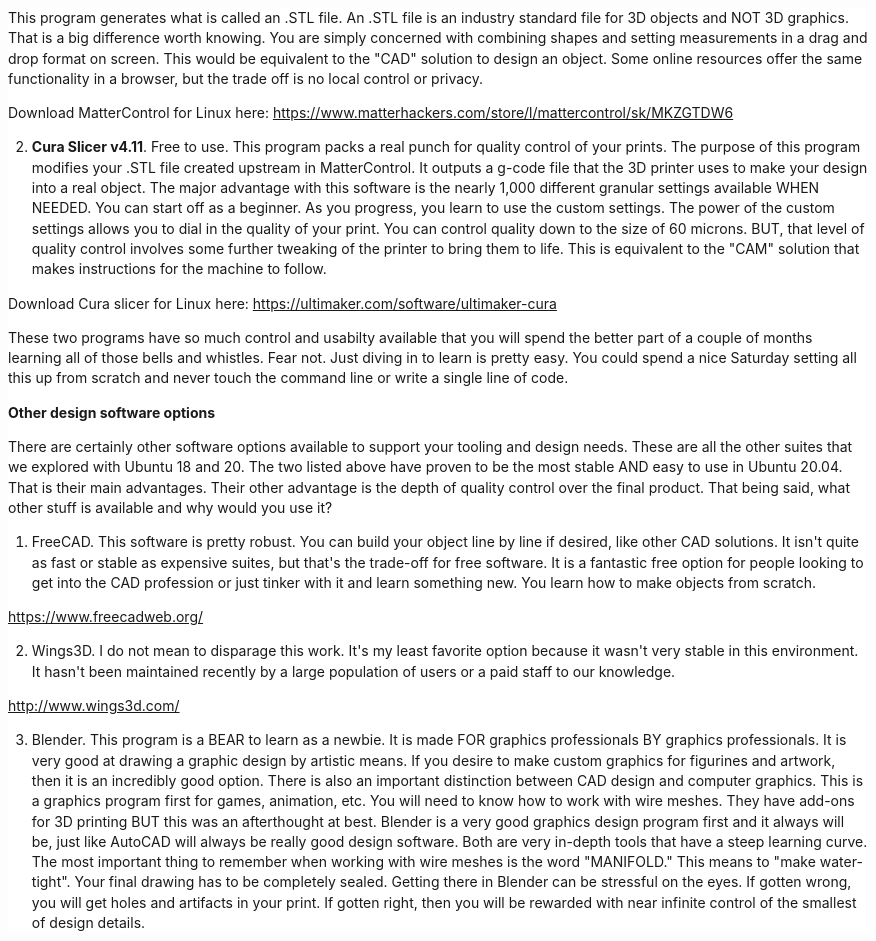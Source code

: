 This program generates what is called an .STL file. An .STL file is an industry standard file for 3D objects and NOT 3D graphics. That is a big difference worth knowing. You are simply concerned with combining shapes and setting measurements in a drag and drop format on screen. This would be equivalent to the "CAD" solution to design an object. Some online resources offer the same functionality in a browser, but the trade off is no local control or privacy. 

Download MatterControl for Linux here: https://www.matterhackers.com/store/l/mattercontrol/sk/MKZGTDW6

2. **Cura Slicer v4.11**. Free to use. This program packs a real punch for quality control of your prints. The purpose of this program modifies your .STL file created upstream in MatterControl. It outputs a g-code file that the 3D printer uses to make your design into a real object. The major advantage with this software is the nearly 1,000 different granular settings available WHEN NEEDED. You can start off as a beginner. As you progress, you learn to use the custom settings. The power of the custom settings allows you to dial in the quality of your print. You can control quality down to the size of 60 microns. BUT, that level of quality control involves some further tweaking of the printer to bring them to life. This is equivalent to the "CAM" solution that makes instructions for the machine to follow.

Download Cura slicer for Linux here: https://ultimaker.com/software/ultimaker-cura

These two programs have so much control and usabilty available that you will spend the better part of a couple of months learning all of those bells and whistles. Fear not. Just diving in to learn is pretty easy. You could spend a nice Saturday setting all this up from scratch and never touch the command line or write a single line of code.

**Other design software options**

There are certainly other software options available to support your tooling and design needs. These are all the other suites that we explored with Ubuntu 18 and 20. The two listed above have proven to be the most stable AND easy to use in Ubuntu 20.04. That is their main advantages. Their other advantage is the depth of quality control over the final product. That being said, what other stuff is available and why would you use it?

1. FreeCAD. This software is pretty robust. You can build your object line by line if desired, like other CAD solutions. It isn't quite as fast or stable as expensive suites, but that's the trade-off for free software. It is a fantastic free option for people looking to get into the CAD profession or just tinker with it and learn something new. You learn how to make objects from scratch.

https://www.freecadweb.org/

2. Wings3D. I do not mean to disparage this work. It's my least favorite option because it wasn't very stable in this environment. It hasn't been maintained recently by a large population of users or a paid staff to our knowledge.

http://www.wings3d.com/

3. Blender. This program is a BEAR to learn as a newbie. It is made FOR graphics professionals BY graphics professionals. It is very good at drawing a graphic design by artistic means. If you desire to make custom graphics for figurines and artwork, then it is an incredibly good option. There is also an important distinction between CAD design and computer graphics. This is a graphics program first for games, animation, etc. You will need to know how to work with wire meshes. They have add-ons for 3D printing BUT this was an afterthought at best. Blender is a very good graphics design program first and it always will be, just like AutoCAD will always be really good design software. Both are very in-depth tools that have a steep learning curve. The most important thing to remember when working with wire meshes is the word "MANIFOLD." This means to "make water-tight". Your final drawing has to be completely sealed. Getting there in Blender can be stressful on the eyes. If gotten wrong, you will get holes and artifacts in your print. If gotten right, then you will be rewarded with near infinite control of the smallest of design details. 
